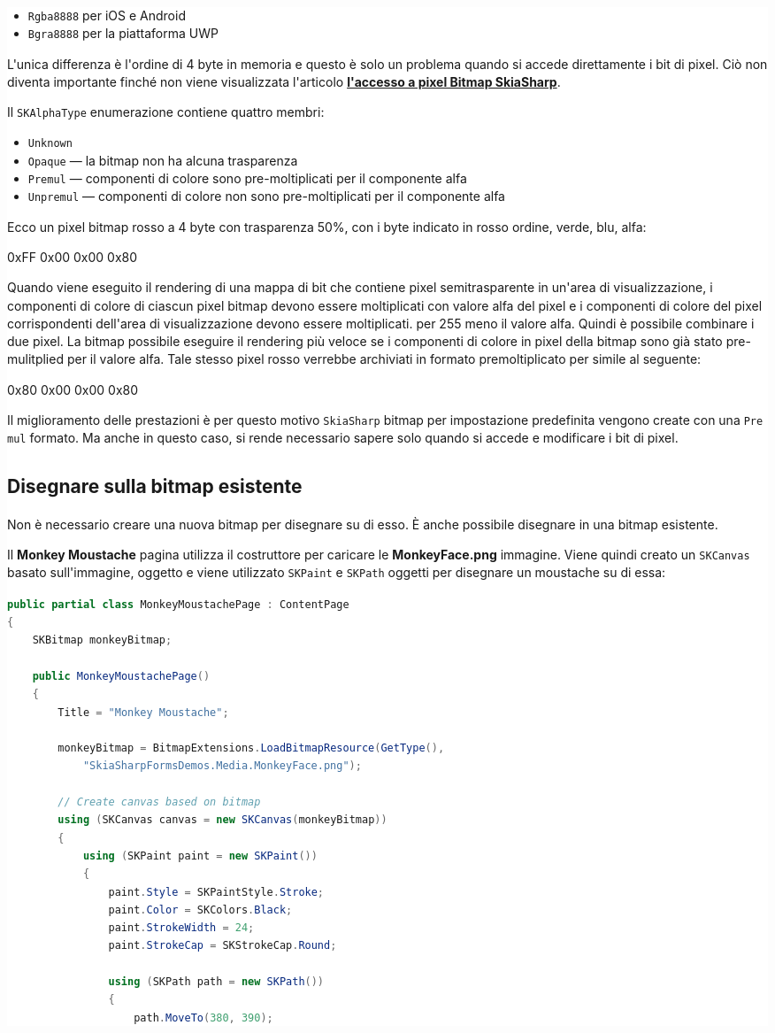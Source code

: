 - `Rgba8888` per iOS e Android
- `Bgra8888` per la piattaforma UWP

L'unica differenza è l'ordine di 4 byte in memoria e questo è solo un problema quando si accede direttamente i bit di pixel. Ciò non diventa importante finché non viene visualizzata l'articolo [ **l'accesso a pixel Bitmap SkiaSharp**](pixel-bits.md).

Il `SKAlphaType` enumerazione contiene quattro membri:

- `Unknown`
- `Opaque` &mdash; la bitmap non ha alcuna trasparenza
- `Premul` &mdash; componenti di colore sono pre-moltiplicati per il componente alfa
- `Unpremul` &mdash; componenti di colore non sono pre-moltiplicati per il componente alfa

Ecco un pixel bitmap rosso a 4 byte con trasparenza 50%, con i byte indicato in rosso ordine, verde, blu, alfa:

0xFF 0x00 0x00 0x80

Quando viene eseguito il rendering di una mappa di bit che contiene pixel semitrasparente in un'area di visualizzazione, i componenti di colore di ciascun pixel bitmap devono essere moltiplicati con valore alfa del pixel e i componenti di colore del pixel corrispondenti dell'area di visualizzazione devono essere moltiplicati. per 255 meno il valore alfa. Quindi è possibile combinare i due pixel. La bitmap possibile eseguire il rendering più veloce se i componenti di colore in pixel della bitmap sono già stato pre-mulitplied per il valore alfa. Tale stesso pixel rosso verrebbe archiviati in formato premoltiplicato per simile al seguente:

0x80 0x00 0x00 0x80

Il miglioramento delle prestazioni è per questo motivo `SkiaSharp` bitmap per impostazione predefinita vengono create con una `Premul` formato. Ma anche in questo caso, si rende necessario sapere solo quando si accede e modificare i bit di pixel.

## <a name="drawing-on-existing-bitmaps"></a>Disegnare sulla bitmap esistente

Non è necessario creare una nuova bitmap per disegnare su di esso. È anche possibile disegnare in una bitmap esistente. 

Il **Monkey Moustache** pagina utilizza il costruttore per caricare le **MonkeyFace.png** immagine. Viene quindi creato un `SKCanvas` basato sull'immagine, oggetto e viene utilizzato `SKPaint` e `SKPath` oggetti per disegnare un moustache su di essa:

```csharp
public partial class MonkeyMoustachePage : ContentPage
{
    SKBitmap monkeyBitmap;

    public MonkeyMoustachePage()
    {
        Title = "Monkey Moustache";

        monkeyBitmap = BitmapExtensions.LoadBitmapResource(GetType(),
            "SkiaSharpFormsDemos.Media.MonkeyFace.png");

        // Create canvas based on bitmap
        using (SKCanvas canvas = new SKCanvas(monkeyBitmap))
        {
            using (SKPaint paint = new SKPaint())
            {
                paint.Style = SKPaintStyle.Stroke;
                paint.Color = SKColors.Black;
                paint.StrokeWidth = 24;
                paint.StrokeCap = SKStrokeCap.Round;

                using (SKPath path = new SKPath())
                {
                    path.MoveTo(380, 390);
```